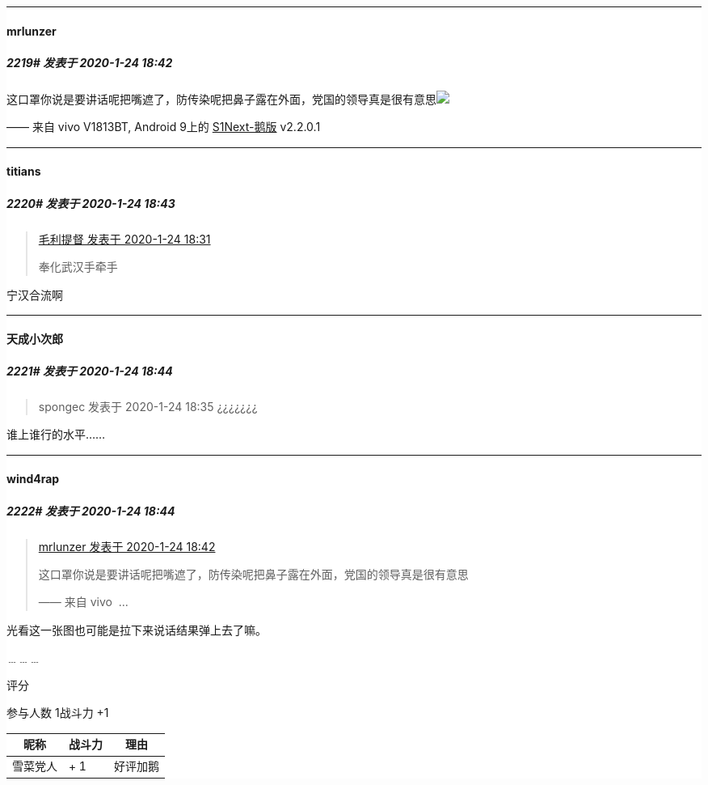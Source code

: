 
*****

####  mrlunzer  
##### 2219#       发表于 2020-1-24 18:42


这口罩你说是要讲话呢把嘴遮了，防传染呢把鼻子露在外面，党国的领导真是很有意思<img src="https://static.saraba1st.com/image/smiley/face2017/037.png" referrerpolicy="no-referrer">

—— 来自 vivo V1813BT, Android 9上的 [S1Next-鹅版](https://github.com/ykrank/S1-Next/releases) v2.2.0.1


*****

####  titians  
##### 2220#       发表于 2020-1-24 18:43


<blockquote><a href="httphttps://bbs.saraba1st.com/2b/forum.php?mod=redirect&amp;goto=findpost&amp;pid=46235551&amp;ptid=1910469" target="_blank">毛利提督 发表于 2020-1-24 18:31</a>

奉化武汉手牵手</blockquote>
宁汉合流啊


*****

####  天成小次郎  
##### 2221#       发表于 2020-1-24 18:44


<blockquote>spongec 发表于 2020-1-24 18:35
¿¿¿¿¿¿¿</blockquote>
谁上谁行的水平……


*****

####  wind4rap  
##### 2222#       发表于 2020-1-24 18:44


<blockquote><a href="httphttps://bbs.saraba1st.com/2b/forum.php?mod=redirect&amp;goto=findpost&amp;pid=46235606&amp;ptid=1910469" target="_blank">mrlunzer 发表于 2020-1-24 18:42</a>

这口罩你说是要讲话呢把嘴遮了，防传染呢把鼻子露在外面，党国的领导真是很有意思


—— 来自 vivo  ...</blockquote>
光看这一张图也可能是拉下来说话结果弹上去了嘛。


﹍﹍﹍

评分


 参与人数 1战斗力 +1

|昵称|战斗力|理由|
|----|---|---|
| 雪菜党人| + 1|好评加鹅|
